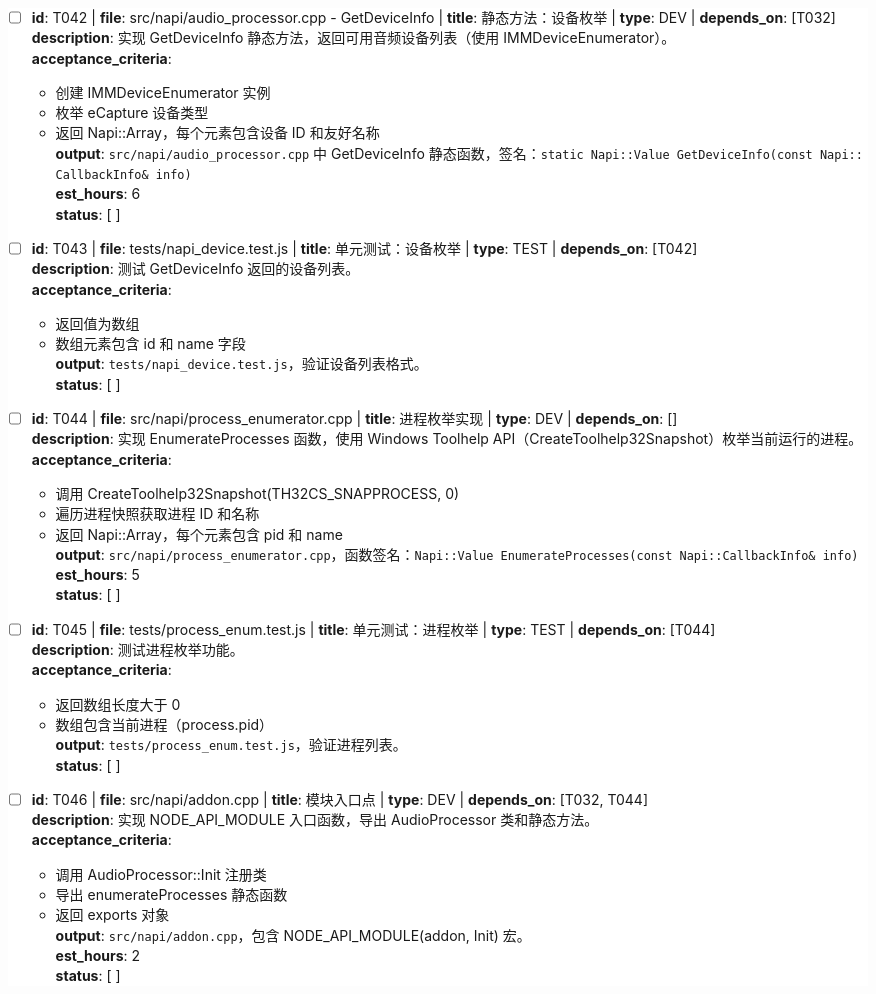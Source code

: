 - [ ] **id**: T042 | **file**: src/napi/audio_processor.cpp - GetDeviceInfo | **title**: 静态方法：设备枚举 | **type**: DEV | **depends_on**: [T032]  
  **description**: 实现 GetDeviceInfo 静态方法，返回可用音频设备列表（使用 IMMDeviceEnumerator）。  
  **acceptance_criteria**:  
  - 创建 IMMDeviceEnumerator 实例  
  - 枚举 eCapture 设备类型  
  - 返回 Napi::Array，每个元素包含设备 ID 和友好名称  
  **output**: `src/napi/audio_processor.cpp` 中 GetDeviceInfo 静态函数，签名：`static Napi::Value GetDeviceInfo(const Napi::CallbackInfo& info)`  
  **est_hours**: 6  
  **status**: [ ]

- [ ] **id**: T043 | **file**: tests/napi_device.test.js | **title**: 单元测试：设备枚举 | **type**: TEST | **depends_on**: [T042]  
  **description**: 测试 GetDeviceInfo 返回的设备列表。  
  **acceptance_criteria**:  
  - 返回值为数组  
  - 数组元素包含 id 和 name 字段  
  **output**: `tests/napi_device.test.js`，验证设备列表格式。  
  **status**: [ ]

- [ ] **id**: T044 | **file**: src/napi/process_enumerator.cpp | **title**: 进程枚举实现 | **type**: DEV | **depends_on**: []  
  **description**: 实现 EnumerateProcesses 函数，使用 Windows Toolhelp API（CreateToolhelp32Snapshot）枚举当前运行的进程。  
  **acceptance_criteria**:  
  - 调用 CreateToolhelp32Snapshot(TH32CS_SNAPPROCESS, 0)  
  - 遍历进程快照获取进程 ID 和名称  
  - 返回 Napi::Array，每个元素包含 pid 和 name  
  **output**: `src/napi/process_enumerator.cpp`，函数签名：`Napi::Value EnumerateProcesses(const Napi::CallbackInfo& info)`  
  **est_hours**: 5  
  **status**: [ ]

- [ ] **id**: T045 | **file**: tests/process_enum.test.js | **title**: 单元测试：进程枚举 | **type**: TEST | **depends_on**: [T044]  
  **description**: 测试进程枚举功能。  
  **acceptance_criteria**:  
  - 返回数组长度大于 0  
  - 数组包含当前进程（process.pid）  
  **output**: `tests/process_enum.test.js`，验证进程列表。  
  **status**: [ ]

- [ ] **id**: T046 | **file**: src/napi/addon.cpp | **title**: 模块入口点 | **type**: DEV | **depends_on**: [T032, T044]  
  **description**: 实现 NODE_API_MODULE 入口函数，导出 AudioProcessor 类和静态方法。  
  **acceptance_criteria**:  
  - 调用 AudioProcessor::Init 注册类  
  - 导出 enumerateProcesses 静态函数  
  - 返回 exports 对象  
  **output**: `src/napi/addon.cpp`，包含 NODE_API_MODULE(addon, Init) 宏。  
  **est_hours**: 2  
  **status**: [ ]
